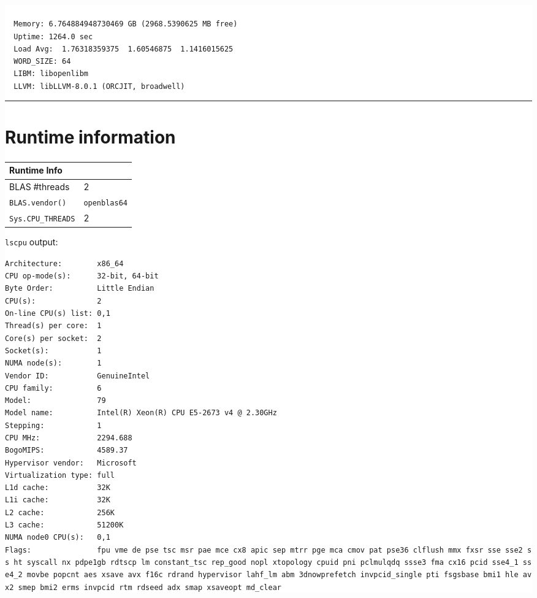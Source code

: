 ```
       
  Memory: 6.764884948730469 GB (2968.5390625 MB free)
  Uptime: 1264.0 sec
  Load Avg:  1.76318359375  1.60546875  1.1416015625
  WORD_SIZE: 64
  LIBM: libopenlibm
  LLVM: libLLVM-8.0.1 (ORCJIT, broadwell)
```

---
# Runtime information
| Runtime Info | |
|:--|:--|
| BLAS #threads | 2 |
| `BLAS.vendor()` | `openblas64` |
| `Sys.CPU_THREADS` | 2 |

`lscpu` output:

    Architecture:        x86_64
    CPU op-mode(s):      32-bit, 64-bit
    Byte Order:          Little Endian
    CPU(s):              2
    On-line CPU(s) list: 0,1
    Thread(s) per core:  1
    Core(s) per socket:  2
    Socket(s):           1
    NUMA node(s):        1
    Vendor ID:           GenuineIntel
    CPU family:          6
    Model:               79
    Model name:          Intel(R) Xeon(R) CPU E5-2673 v4 @ 2.30GHz
    Stepping:            1
    CPU MHz:             2294.688
    BogoMIPS:            4589.37
    Hypervisor vendor:   Microsoft
    Virtualization type: full
    L1d cache:           32K
    L1i cache:           32K
    L2 cache:            256K
    L3 cache:            51200K
    NUMA node0 CPU(s):   0,1
    Flags:               fpu vme de pse tsc msr pae mce cx8 apic sep mtrr pge mca cmov pat pse36 clflush mmx fxsr sse sse2 ss ht syscall nx pdpe1gb rdtscp lm constant_tsc rep_good nopl xtopology cpuid pni pclmulqdq ssse3 fma cx16 pcid sse4_1 sse4_2 movbe popcnt aes xsave avx f16c rdrand hypervisor lahf_lm abm 3dnowprefetch invpcid_single pti fsgsbase bmi1 hle avx2 smep bmi2 erms invpcid rtm rdseed adx smap xsaveopt md_clear
    